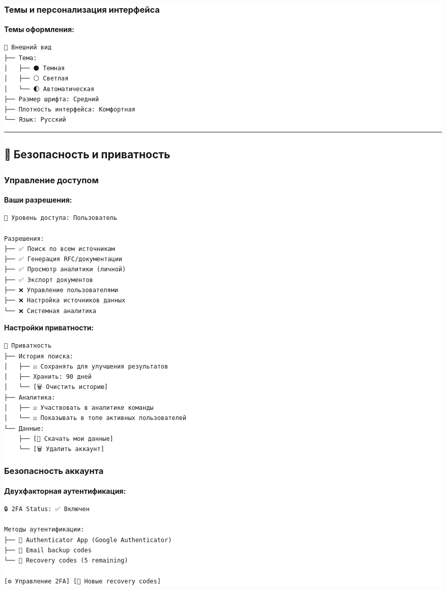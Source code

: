 ### Темы и персонализация интерфейса

**Темы оформления:**
```
🎨 Внешний вид
├── Тема:
│   ├── ⚫ Темная
│   ├── ⚪ Светлая  
│   └── 🌓 Автоматическая
├── Размер шрифта: Средний
├── Плотность интерфейса: Комфортная
└── Язык: Русский
```

---

## 🔐 Безопасность и приватность

### Управление доступом

**Ваши разрешения:**
```
🔐 Уровень доступа: Пользователь

Разрешения:
├── ✅ Поиск по всем источникам
├── ✅ Генерация RFC/документации
├── ✅ Просмотр аналитики (личной)
├── ✅ Экспорт документов
├── ❌ Управление пользователями
├── ❌ Настройка источников данных
└── ❌ Системная аналитика
```

**Настройки приватности:**
```
👤 Приватность
├── История поиска:
│   ├── ☑️ Сохранять для улучшения результатов
│   ├── Хранить: 90 дней
│   └── [🗑️ Очистить историю]
├── Аналитика:
│   ├── ☑️ Участвовать в аналитике команды
│   └── ☑️ Показывать в топе активных пользователей
└── Данные:
    ├── [📄 Скачать мои данные]
    └── [🗑️ Удалить аккаунт]
```

### Безопасность аккаунта

**Двухфакторная аутентификация:**
```
🔒 2FA Status: ✅ Включен

Методы аутентификации:
├── 📱 Authenticator App (Google Authenticator)
├── 📧 Email backup codes  
└── 🔑 Recovery codes (5 remaining)

[⚙️ Управление 2FA] [🔄 Новые recovery codes]
```
